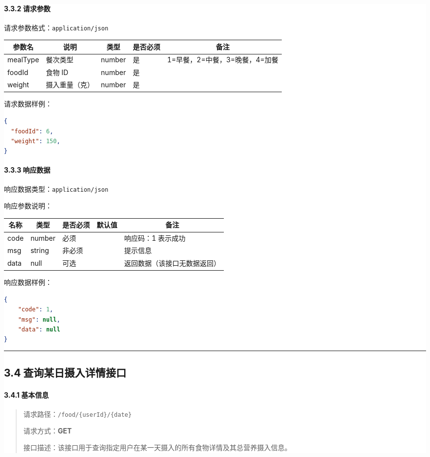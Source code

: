 
#### 3.3.2 请求参数

请求参数格式：`application/json`

| 参数名        | 说明                  | 类型              | 是否必须 |备注 |
| ---------- | ------------------- | --------------- | ---- |---- |
| mealType     | 餐次类型               | number   | 是    | 1=早餐，2=中餐，3=晚餐，4=加餐 |
| foodId     | 食物 ID               | number   | 是    | |
| weight     | 摄入重量（克）             | number | 是    | |

请求数据样例：

```json
{
  "foodId": 6,
  "weight": 150,
}
```

#### 3.3.3 响应数据

响应数据类型：`application/json`

响应参数说明：

| 名称   | 类型     | 是否必须 | 默认值 | 备注             |
| ---- | ------ | ---- | --- | -------------- |
| code | number | 必须   |     | 响应码：1 表示成功     |
| msg  | string | 非必须  |     | 提示信息           |
| data | null   | 可选   |     | 返回数据（该接口无数据返回） |

响应数据样例：

```json
{
    "code": 1,
    "msg": null,
    "data": null
}
```
---

## 3.4 查询某日摄入详情接口

#### 3.4.1 基本信息

> 请求路径：`/food/{userId}/{date}`
>
> 请求方式：**GET**
>
> 接口描述：该接口用于查询指定用户在某一天摄入的所有食物详情及其总营养摄入信息。
